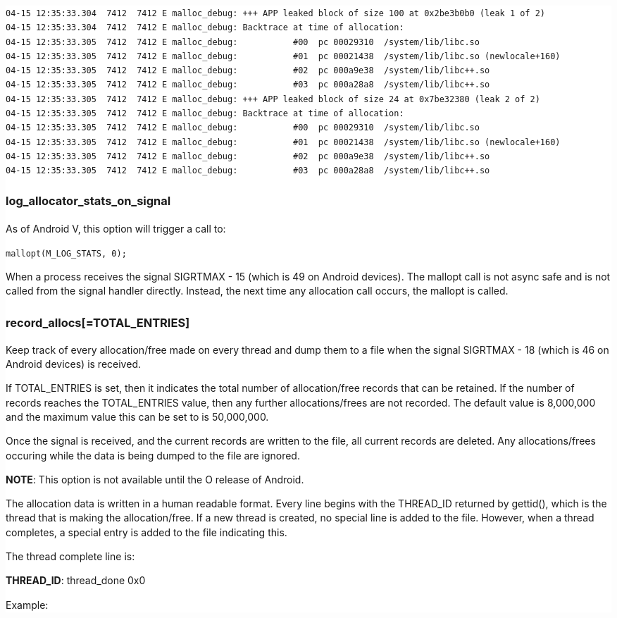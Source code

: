     04-15 12:35:33.304  7412  7412 E malloc_debug: +++ APP leaked block of size 100 at 0x2be3b0b0 (leak 1 of 2)
    04-15 12:35:33.304  7412  7412 E malloc_debug: Backtrace at time of allocation:
    04-15 12:35:33.305  7412  7412 E malloc_debug:           #00  pc 00029310  /system/lib/libc.so
    04-15 12:35:33.305  7412  7412 E malloc_debug:           #01  pc 00021438  /system/lib/libc.so (newlocale+160)
    04-15 12:35:33.305  7412  7412 E malloc_debug:           #02  pc 000a9e38  /system/lib/libc++.so
    04-15 12:35:33.305  7412  7412 E malloc_debug:           #03  pc 000a28a8  /system/lib/libc++.so
    04-15 12:35:33.305  7412  7412 E malloc_debug: +++ APP leaked block of size 24 at 0x7be32380 (leak 2 of 2)
    04-15 12:35:33.305  7412  7412 E malloc_debug: Backtrace at time of allocation:
    04-15 12:35:33.305  7412  7412 E malloc_debug:           #00  pc 00029310  /system/lib/libc.so
    04-15 12:35:33.305  7412  7412 E malloc_debug:           #01  pc 00021438  /system/lib/libc.so (newlocale+160)
    04-15 12:35:33.305  7412  7412 E malloc_debug:           #02  pc 000a9e38  /system/lib/libc++.so
    04-15 12:35:33.305  7412  7412 E malloc_debug:           #03  pc 000a28a8  /system/lib/libc++.so

### log\_allocator\_stats\_on\_signal
As of Android V, this option will trigger a call to:

    mallopt(M_LOG_STATS, 0);

When a process receives the signal SIGRTMAX - 15 (which is 49 on Android
devices). The mallopt call is not async safe and is not called from the
signal handler directly. Instead, the next time any allocation call occurs,
the mallopt is called.

### record\_allocs[=TOTAL\_ENTRIES]
Keep track of every allocation/free made on every thread and dump them
to a file when the signal SIGRTMAX - 18 (which is 46 on Android devices)
is received.

If TOTAL\_ENTRIES is set, then it indicates the total number of
allocation/free records that can be retained. If the number of records
reaches the TOTAL\_ENTRIES value, then any further allocations/frees are
not recorded. The default value is 8,000,000 and the maximum value this
can be set to is 50,000,000.

Once the signal is received, and the current records are written to the
file, all current records are deleted. Any allocations/frees occuring while
the data is being dumped to the file are ignored.

**NOTE**: This option is not available until the O release of Android.

The allocation data is written in a human readable format. Every line begins
with the THREAD\_ID returned by gettid(), which is the thread that is making
the allocation/free. If a new thread is created, no special line is added
to the file. However, when a thread completes, a special entry is added to
the file indicating this.

The thread complete line is:

**THREAD\_ID**: thread\_done 0x0

Example:
